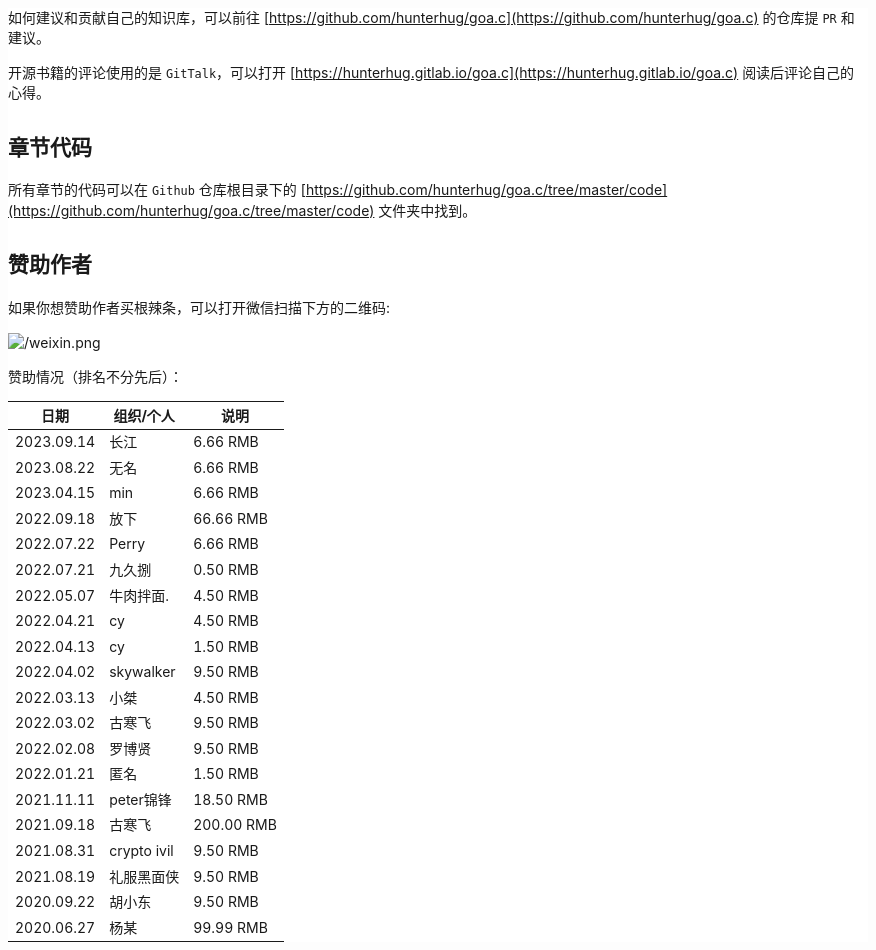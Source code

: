 如何建议和贡献自己的知识库，可以前往 [https://github.com/hunterhug/goa.c](https://github.com/hunterhug/goa.c) 的仓库提 `PR` 和 建议。

开源书籍的评论使用的是 `GitTalk`，可以打开 [https://hunterhug.gitlab.io/goa.c](https://hunterhug.gitlab.io/goa.c) 阅读后评论自己的心得。

## 章节代码

所有章节的代码可以在 `Github` 仓库根目录下的 [https://github.com/hunterhug/goa.c/tree/master/code](https://github.com/hunterhug/goa.c/tree/master/code) 文件夹中找到。

## 赞助作者

如果你想赞助作者买根辣条，可以打开微信扫描下方的二维码:

![/weixin.png](./picture/weixin.png)

赞助情况（排名不分先后）：

| 日期         | 组织/个人       | 说明        |
|------------|-------------|-----------|
| 2023.09.14 | 长江          | 6.66 RMB  |
| 2023.08.22 | 无名          | 6.66 RMB  |
| 2023.04.15 | min         | 6.66 RMB  |
| 2022.09.18 | 放下          | 66.66 RMB |
| 2022.07.22 | Perry       | 6.66 RMB  |
| 2022.07.21 | 九久捌         | 0.50 RMB  |
| 2022.05.07 | 牛肉拌面.       | 4.50 RMB  |
| 2022.04.21 | cy          | 4.50 RMB  |
| 2022.04.13 | cy          | 1.50 RMB  |
| 2022.04.02 | skywalker   | 9.50 RMB  |
| 2022.03.13 | 小桀          | 4.50 RMB  |
| 2022.03.02 | 古寒飞         | 9.50 RMB  |
| 2022.02.08 | 罗博贤         | 9.50 RMB  |
| 2022.01.21 | 匿名          | 1.50 RMB  |
| 2021.11.11 | peter锦锋     | 18.50 RMB |
| 2021.09.18 | 古寒飞         | 200.00 RMB |
| 2021.08.31 | crypto ivil | 9.50 RMB  |
| 2021.08.19 | 礼服黑面侠       | 9.50 RMB  |
| 2020.09.22 | 胡小东         | 9.50 RMB  |
| 2020.06.27 | 杨某          | 99.99 RMB |
